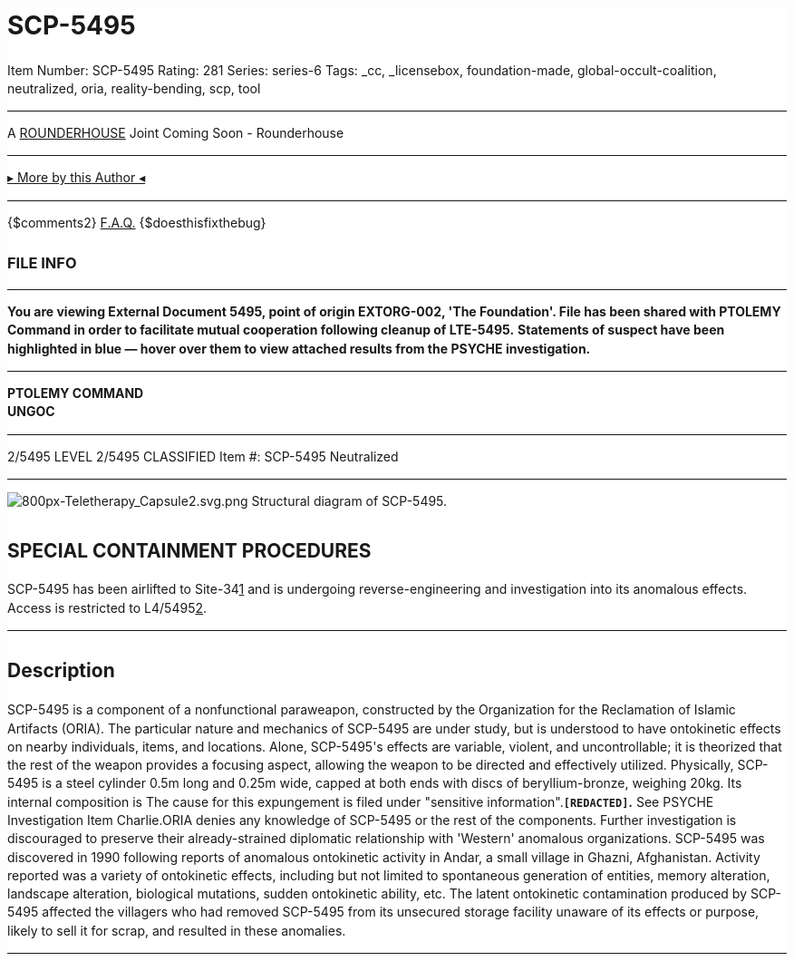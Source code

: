 # SCP-5495
Item Number: SCP-5495
Rating: 281
Series: series-6
Tags: _cc, _licensebox, foundation-made, global-occult-coalition, neutralized, oria, reality-bending, scp, tool

---

A [ROUNDERHOUSE](https://twitter.com/rounderhouse) Joint
Coming Soon - Rounderhouse
* * *
[▸ More by this Author ◂](https://scp-wiki.wikidot.com/rounderhouse-s-author-page)
* * *
{$comments2}
[F.A.Q.](https://scp-wiki.wikidot.com/component:info-ayers)
{$doesthisfixthebug}
### FILE INFO
* * *
**You are viewing External Document 5495, point of origin EXTORG-002, 'The Foundation'. File has been shared with PTOLEMY Command in order to facilitate mutual cooperation following cleanup of LTE-5495.**
**Statements of suspect have been highlighted in blue — hover over them to view attached results from the PSYCHE investigation.**
* * *
**PTOLEMY COMMAND**  
**UNGOC**
* * *
2/5495 LEVEL 2/5495
CLASSIFIED
Item #: SCP-5495
Neutralized
* * *
![800px-Teletherapy_Capsule2.svg.png](https://upload.wikimedia.org/wikipedia/commons/thumb/d/d1/Teletherapy_Capsule2.svg/800px-Teletherapy_Capsule2.svg.png)
Structural diagram of SCP-5495.
## SPECIAL CONTAINMENT PROCEDURES
SCP-5495 has been airlifted to Site-34[1](javascript:;) and is undergoing reverse-engineering and investigation into its anomalous effects. Access is restricted to L4/5495[2](javascript:;).
* * *
## Description
SCP-5495 is a component of a nonfunctional paraweapon, constructed by the Organization for the Reclamation of Islamic Artifacts (ORIA). The particular nature and mechanics of SCP-5495 are under study, but is understood to have ontokinetic effects on nearby individuals, items, and locations. Alone, SCP-5495's effects are variable, violent, and uncontrollable; it is theorized that the rest of the weapon provides a focusing aspect, allowing the weapon to be directed and effectively utilized.
Physically, SCP-5495 is a steel cylinder 0.5m long and 0.25m wide, capped at both ends with discs of beryllium-bronze, weighing 20kg. Its internal composition is The cause for this expungement is filed under "sensitive information".**`[REDACTED]`.**
See PSYCHE Investigation Item Charlie.ORIA denies any knowledge of SCP-5495 or the rest of the components. Further investigation is discouraged to preserve their already-strained diplomatic relationship with 'Western' anomalous organizations.
SCP-5495 was discovered in 1990 following reports of anomalous ontokinetic activity in Andar, a small village in Ghazni, Afghanistan. Activity reported was a variety of ontokinetic effects, including but not limited to spontaneous generation of entities, memory alteration, landscape alteration, biological mutations, sudden ontokinetic ability, etc. The latent ontokinetic contamination produced by SCP-5495 affected the villagers who had removed SCP-5495 from its unsecured storage facility unaware of its effects or purpose, likely to sell it for scrap, and resulted in these anomalies.
* * *